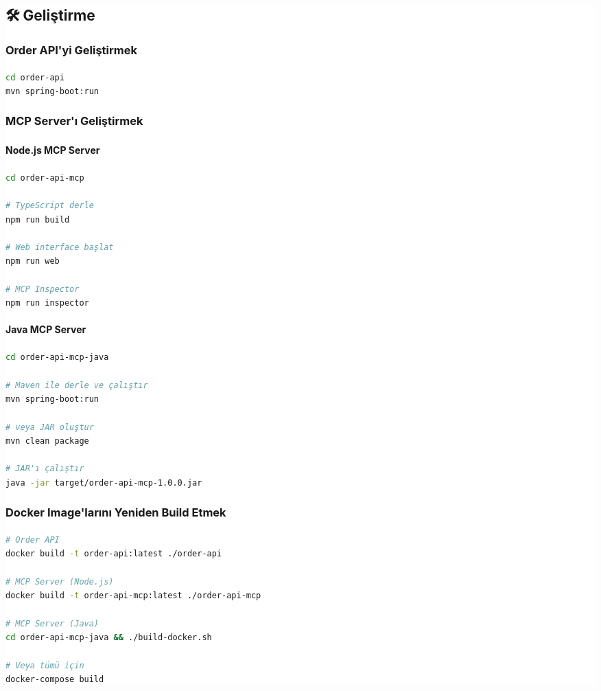 ## 🛠️ Geliştirme

### Order API'yi Geliştirmek

```bash
cd order-api
mvn spring-boot:run
```

### MCP Server'ı Geliştirmek

#### Node.js MCP Server

```bash
cd order-api-mcp

# TypeScript derle
npm run build

# Web interface başlat
npm run web

# MCP Inspector
npm run inspector
```

#### Java MCP Server

```bash
cd order-api-mcp-java

# Maven ile derle ve çalıştır
mvn spring-boot:run

# veya JAR oluştur
mvn clean package

# JAR'ı çalıştır
java -jar target/order-api-mcp-1.0.0.jar
```

### Docker Image'larını Yeniden Build Etmek

```bash
# Order API
docker build -t order-api:latest ./order-api

# MCP Server (Node.js)
docker build -t order-api-mcp:latest ./order-api-mcp

# MCP Server (Java)
cd order-api-mcp-java && ./build-docker.sh

# Veya tümü için
docker-compose build
```
